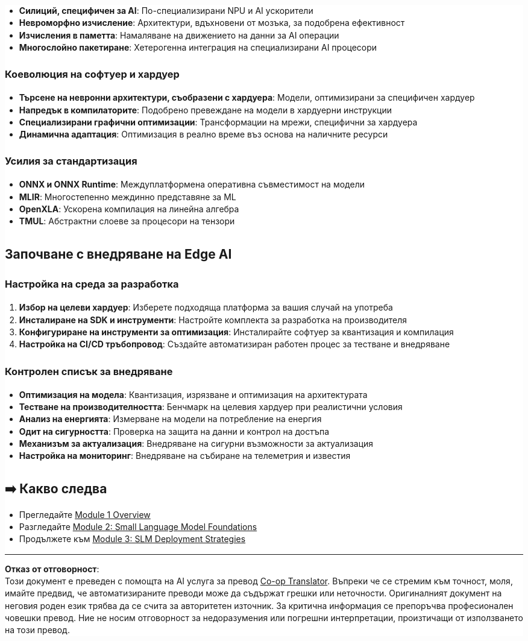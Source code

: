 - **Силиций, специфичен за AI**: По-специализирани NPU и AI ускорители
- **Невроморфно изчисление**: Архитектури, вдъхновени от мозъка, за подобрена ефективност
- **Изчисления в паметта**: Намаляване на движението на данни за AI операции
- **Многослойно пакетиране**: Хетерогенна интеграция на специализирани AI процесори

### Коеволюция на софтуер и хардуер

- **Търсене на невронни архитектури, съобразени с хардуера**: Модели, оптимизирани за специфичен хардуер
- **Напредък в компилаторите**: Подобрено превеждане на модели в хардуерни инструкции
- **Специализирани графични оптимизации**: Трансформации на мрежи, специфични за хардуера
- **Динамична адаптация**: Оптимизация в реално време въз основа на наличните ресурси

### Усилия за стандартизация

- **ONNX и ONNX Runtime**: Междуплатформена оперативна съвместимост на модели
- **MLIR**: Многостепенно междинно представяне за ML
- **OpenXLA**: Ускорена компилация на линейна алгебра
- **TMUL**: Абстрактни слоеве за процесори на тензори

## Започване с внедряване на Edge AI

### Настройка на среда за разработка

1. **Избор на целеви хардуер**: Изберете подходяща платформа за вашия случай на употреба
2. **Инсталиране на SDK и инструменти**: Настройте комплекта за разработка на производителя
3. **Конфигуриране на инструменти за оптимизация**: Инсталирайте софтуер за квантизация и компилация
4. **Настройка на CI/CD тръбопровод**: Създайте автоматизиран работен процес за тестване и внедряване

### Контролен списък за внедряване

- **Оптимизация на модела**: Квантизация, изрязване и оптимизация на архитектурата
- **Тестване на производителността**: Бенчмарк на целевия хардуер при реалистични условия
- **Анализ на енергията**: Измерване на модели на потребление на енергия
- **Одит на сигурността**: Проверка на защита на данни и контрол на достъпа
- **Механизъм за актуализация**: Внедряване на сигурни възможности за актуализация
- **Настройка на мониторинг**: Внедряване на събиране на телеметрия и известия

## ➡️ Какво следва

- Прегледайте [Module 1 Overview](./README.md)
- Разгледайте [Module 2: Small Language Model Foundations](../Module02/README.md)
- Продължете към [Module 3: SLM Deployment Strategies](../Module03/README.md)

---

**Отказ от отговорност**:  
Този документ е преведен с помощта на AI услуга за превод [Co-op Translator](https://github.com/Azure/co-op-translator). Въпреки че се стремим към точност, моля, имайте предвид, че автоматизираните преводи може да съдържат грешки или неточности. Оригиналният документ на неговия роден език трябва да се счита за авторитетен източник. За критична информация се препоръчва професионален човешки превод. Ние не носим отговорност за недоразумения или погрешни интерпретации, произтичащи от използването на този превод.